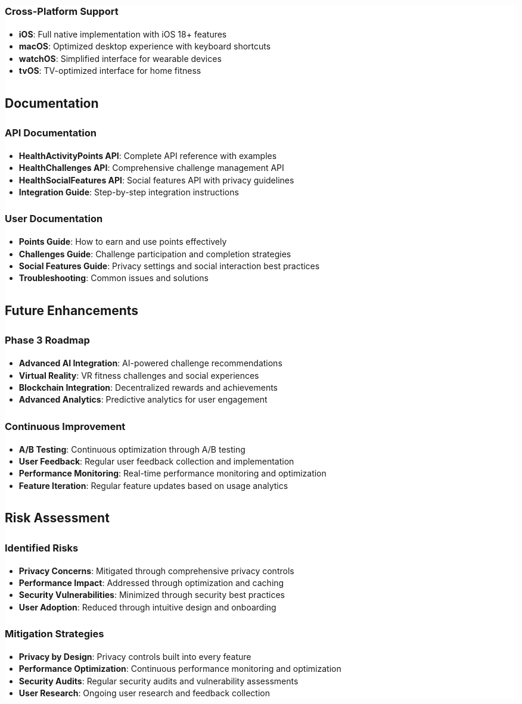 ### Cross-Platform Support
- **iOS**: Full native implementation with iOS 18+ features
- **macOS**: Optimized desktop experience with keyboard shortcuts
- **watchOS**: Simplified interface for wearable devices
- **tvOS**: TV-optimized interface for home fitness

## Documentation

### API Documentation
- **HealthActivityPoints API**: Complete API reference with examples
- **HealthChallenges API**: Comprehensive challenge management API
- **HealthSocialFeatures API**: Social features API with privacy guidelines
- **Integration Guide**: Step-by-step integration instructions

### User Documentation
- **Points Guide**: How to earn and use points effectively
- **Challenges Guide**: Challenge participation and completion strategies
- **Social Features Guide**: Privacy settings and social interaction best practices
- **Troubleshooting**: Common issues and solutions

## Future Enhancements

### Phase 3 Roadmap
- **Advanced AI Integration**: AI-powered challenge recommendations
- **Virtual Reality**: VR fitness challenges and social experiences
- **Blockchain Integration**: Decentralized rewards and achievements
- **Advanced Analytics**: Predictive analytics for user engagement

### Continuous Improvement
- **A/B Testing**: Continuous optimization through A/B testing
- **User Feedback**: Regular user feedback collection and implementation
- **Performance Monitoring**: Real-time performance monitoring and optimization
- **Feature Iteration**: Regular feature updates based on usage analytics

## Risk Assessment

### Identified Risks
- **Privacy Concerns**: Mitigated through comprehensive privacy controls
- **Performance Impact**: Addressed through optimization and caching
- **Security Vulnerabilities**: Minimized through security best practices
- **User Adoption**: Reduced through intuitive design and onboarding

### Mitigation Strategies
- **Privacy by Design**: Privacy controls built into every feature
- **Performance Optimization**: Continuous performance monitoring and optimization
- **Security Audits**: Regular security audits and vulnerability assessments
- **User Research**: Ongoing user research and feedback collection
